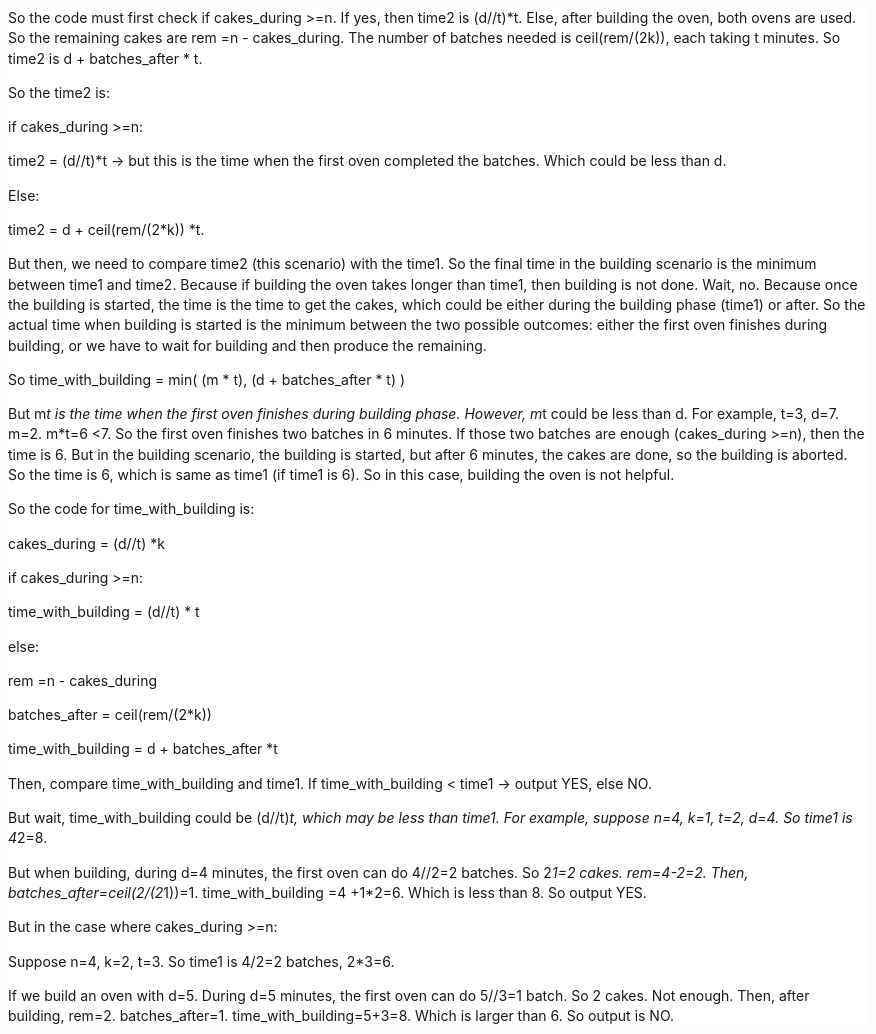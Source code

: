 So the code must first check if cakes_during >=n. If yes, then time2 is (d//t)*t. Else, after building the oven, both ovens are used. So the remaining cakes are rem =n - cakes_during. The number of batches needed is ceil(rem/(2k)), each taking t minutes. So time2 is d + batches_after * t.

So the time2 is:

if cakes_during >=n:

   time2 = (d//t)*t → but this is the time when the first oven completed the batches. Which could be less than d.

Else:

   time2 = d + ceil(rem/(2*k)) *t.

But then, we need to compare time2 (this scenario) with the time1. So the final time in the building scenario is the minimum between time1 and time2. Because if building the oven takes longer than time1, then building is not done. Wait, no. Because once the building is started, the time is the time to get the cakes, which could be either during the building phase (time1) or after. So the actual time when building is started is the minimum between the two possible outcomes: either the first oven finishes during building, or we have to wait for building and then produce the remaining.

So time_with_building = min( (m * t), (d + batches_after * t) )

But m*t is the time when the first oven finishes during building phase. However, m*t could be less than d. For example, t=3, d=7. m=2. m*t=6 <7. So the first oven finishes two batches in 6 minutes. If those two batches are enough (cakes_during >=n), then the time is 6. But in the building scenario, the building is started, but after 6 minutes, the cakes are done, so the building is aborted. So the time is 6, which is same as time1 (if time1 is 6). So in this case, building the oven is not helpful.

So the code for time_with_building is:

cakes_during = (d//t) *k

if cakes_during >=n:

   time_with_building = (d//t) * t

else:

   rem =n - cakes_during

   batches_after = ceil(rem/(2*k))

   time_with_building = d + batches_after *t

Then, compare time_with_building and time1. If time_with_building < time1 → output YES, else NO.

But wait, time_with_building could be (d//t)*t, which may be less than time1. For example, suppose n=4, k=1, t=2, d=4. So time1 is 4*2=8.

But when building, during d=4 minutes, the first oven can do 4//2=2 batches. So 2*1=2 cakes. rem=4-2=2. Then, batches_after=ceil(2/(2*1))=1. time_with_building =4 +1*2=6. Which is less than 8. So output YES.

But in the case where cakes_during >=n:

Suppose n=4, k=2, t=3. So time1 is 4/2=2 batches, 2*3=6.

If we build an oven with d=5. During d=5 minutes, the first oven can do 5//3=1 batch. So 2 cakes. Not enough. Then, after building, rem=2. batches_after=1. time_with_building=5+3=8. Which is larger than 6. So output is NO.
